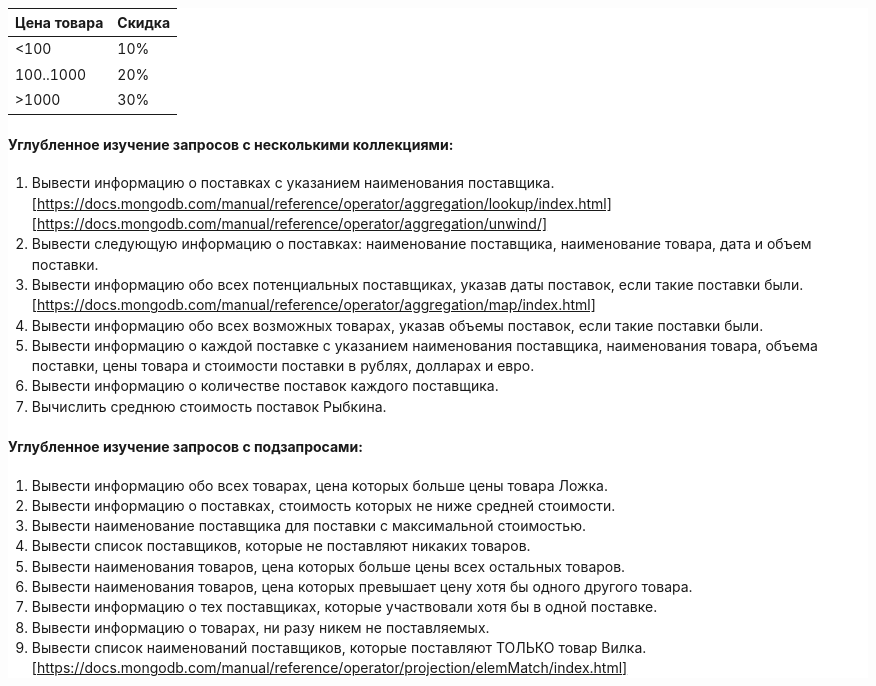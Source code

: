 | Цена товара | Скидка |
|-------------|--------|
| &lt;100     | 10%    |
| 100..1000   | 20%    |
| &gt;1000    | 30%    |

#### Углубленное изучение запросов с несколькими коллекциями:
1. Вывести информацию о поставках с указанием наименования поставщика.
[https://docs.mongodb.com/manual/reference/operator/aggregation/lookup/index.html]
[https://docs.mongodb.com/manual/reference/operator/aggregation/unwind/]
2. Вывести следующую информацию о поставках: наименование поставщика, наименование товара, дата и объем поставки.
3. Вывести информацию обо всех потенциальных поставщиках, указав даты поставок, если такие поставки были.
[https://docs.mongodb.com/manual/reference/operator/aggregation/map/index.html]
4. Вывести информацию обо всех возможных товарах, указав объемы поставок, если такие поставки были.
5. Вывести информацию о каждой поставке с указанием наименования поставщика, наименования товара, объема поставки, цены товара и стоимости поставки в рублях, долларах и евро.
6. Вывести информацию о количестве поставок каждого поставщика.
7. Вычислить среднюю стоимость поставок Рыбкина.

#### Углубленное изучение запросов с подзапросами:
1. Вывести информацию обо всех товарах, цена которых больше цены товара Ложка.
2. Вывести информацию о поставках, стоимость которых не ниже средней стоимости.
3. Вывести наименование поставщика для поставки с максимальной стоимостью.
4. Вывести список поставщиков, которые не поставляют никаких товаров.
5. Вывести наименования товаров, цена которых больше цены всех остальных товаров.
6. Вывести наименования товаров, цена которых превышает цену хотя бы одного другого товара.
7. Вывести информацию о тех поставщиках, которые участвовали хотя бы в одной поставке.
8. Вывести информацию о товарах, ни разу никем не поставляемых.
9. Вывести список наименований поставщиков, которые поставляют ТОЛЬКО товар Вилка.
[https://docs.mongodb.com/manual/reference/operator/projection/elemMatch/index.html]
